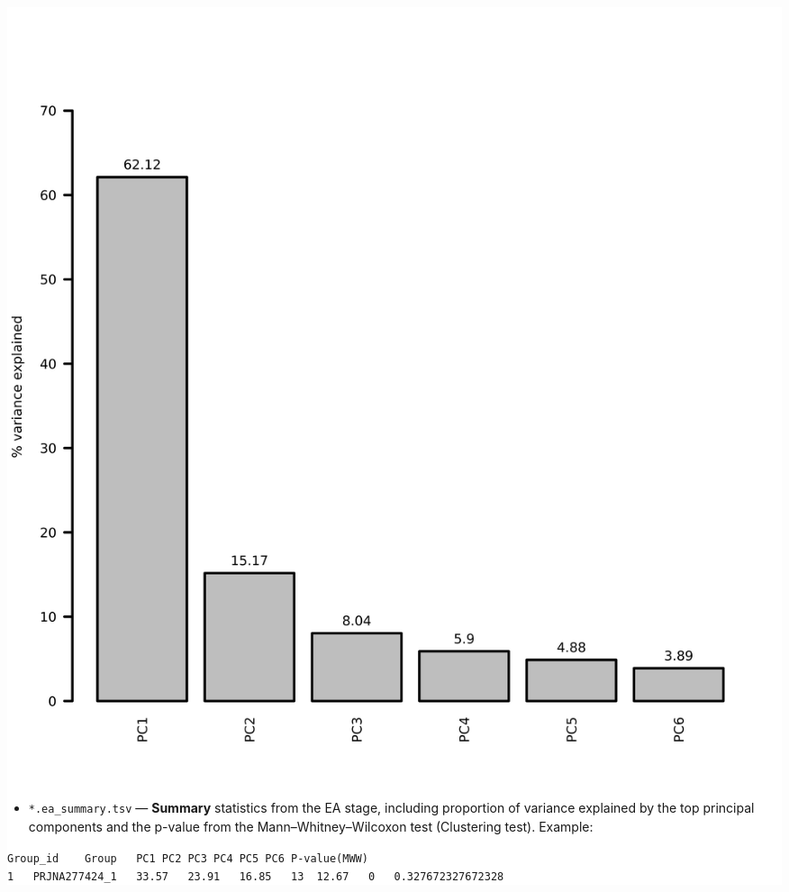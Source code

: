   ![pca variance](assets/img/pca_variance.png)
  
  - `*.ea_summary.tsv` — **Summary** statistics from the EA stage, including proportion of variance explained by the top principal components and the p-value from the Mann–Whitney–Wilcoxon test (Clustering test). Example:

```plaintext
Group_id	Group	PC1	PC2	PC3	PC4	PC5	PC6	P-value(MWW)
1	PRJNA277424_1	33.57	23.91	16.85	13	12.67	0	0.327672327672328
```

